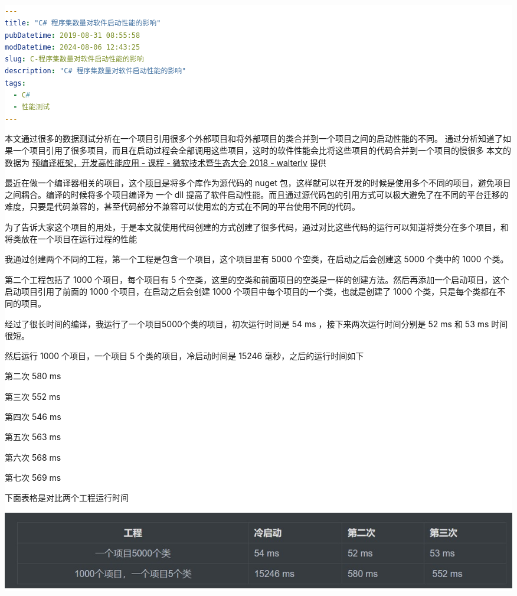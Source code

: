 ```yaml
---
title: "C# 程序集数量对软件启动性能的影响"
pubDatetime: 2019-08-31 08:55:58
modDatetime: 2024-08-06 12:43:25
slug: C-程序集数量对软件启动性能的影响
description: "C# 程序集数量对软件启动性能的影响"
tags:
  - C#
  - 性能测试
---
```





本文通过很多的数据测试分析在一个项目引用很多个外部项目和将外部项目的类合并到一个项目之间的启动性能的不同。
通过分析知道了如果一个项目引用了很多项目，而且在启动过程会全部调用这些项目，这时的软件性能会比将这些项目的代码合并到一个项目的慢很多
本文的数据为 [预编译框架，开发高性能应用 - 课程 - 微软技术暨生态大会 2018 - walterlv](https://blog.walterlv.com/post/dotnet-build-and-roslyn-course-in-tech-summit-2018.html ) 提供










最近在做一个编译器相关的项目，这个[项目](https://github.com/dotnet-campus/SourceYard )是将多个库作为源代码的 nuget 包，这样就可以在开发的时候是使用多个不同的项目，避免项目之间耦合。编译的时候将多个项目编译为 一个 dll 提高了软件启动性能。而且通过源代码包的引用方式可以极大避免了在不同的平台迁移的难度，只要是代码兼容的，甚至代码部分不兼容可以使用宏的方式在不同的平台使用不同的代码。

为了告诉大家这个项目的用处，于是本文就使用代码创建的方式创建了很多代码，通过对比这些代码的运行可以知道将类分在多个项目，和将类放在一个项目在运行过程的性能

我通过创建两个不同的工程，第一个工程是包含一个项目，这个项目里有 5000 个空类，在启动之后会创建这 5000 个类中的 1000 个类。

第二个工程包括了 1000 个项目，每个项目有 5 个空类，这里的空类和前面项目的空类是一样的创建方法。然后再添加一个启动项目，这个启动项目引用了前面的 1000 个项目，在启动之后会创建 1000 个项目中每个项目的一个类，也就是创建了 1000 个类，只是每个类都在不同的项目。

经过了很长时间的编译，我运行了一个项目5000个类的项目，初次运行时间是 54 ms ，接下来两次运行时间分别是 52 ms 和 53 ms 时间很短。

然后运行 1000 个项目，一个项目 5 个类的项目，冷启动时间是 15246 毫秒，之后的运行时间如下

第二次 580 ms

第三次 552 ms

第四次 546 ms

第五次 563 ms

第六次 568 ms

第七次 569 ms

下面表格是对比两个工程运行时间



![](images/img-modify-7440267a24404d5a57b0ce82cd26d667.png)
